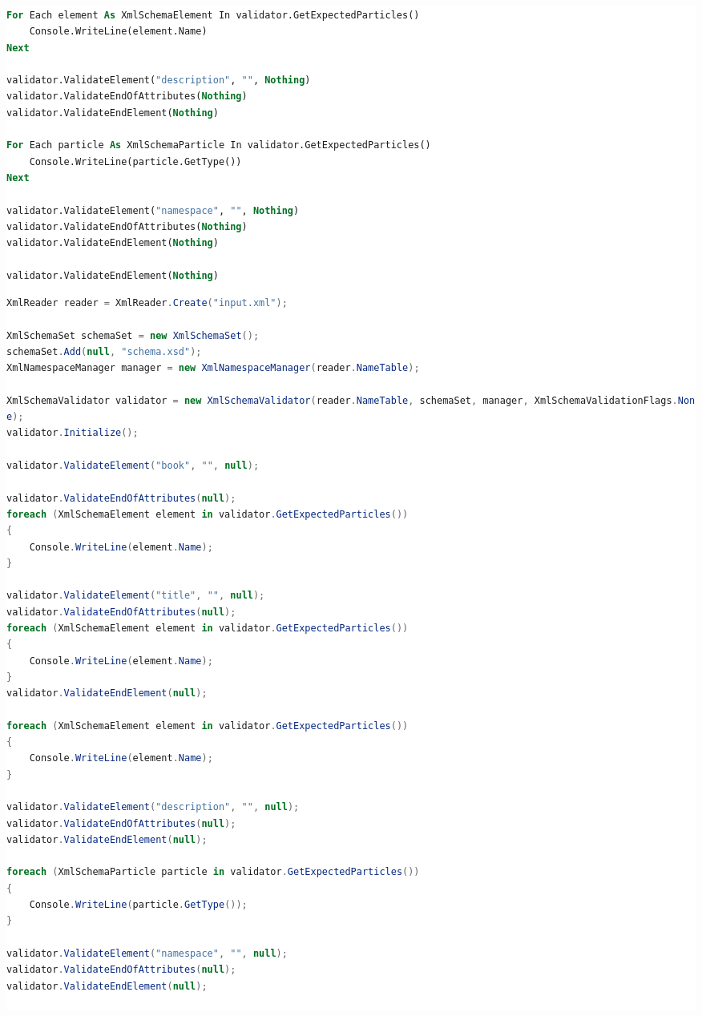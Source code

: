 ```vb  
For Each element As XmlSchemaElement In validator.GetExpectedParticles()  
    Console.WriteLine(element.Name)  
Next  
  
validator.ValidateElement("description", "", Nothing)  
validator.ValidateEndOfAttributes(Nothing)  
validator.ValidateEndElement(Nothing)  
  
For Each particle As XmlSchemaParticle In validator.GetExpectedParticles()  
    Console.WriteLine(particle.GetType())  
Next  
  
validator.ValidateElement("namespace", "", Nothing)  
validator.ValidateEndOfAttributes(Nothing)  
validator.ValidateEndElement(Nothing)  
  
validator.ValidateEndElement(Nothing)  
```  
  
```csharp  
XmlReader reader = XmlReader.Create("input.xml");  
  
XmlSchemaSet schemaSet = new XmlSchemaSet();  
schemaSet.Add(null, "schema.xsd");  
XmlNamespaceManager manager = new XmlNamespaceManager(reader.NameTable);  
  
XmlSchemaValidator validator = new XmlSchemaValidator(reader.NameTable, schemaSet, manager, XmlSchemaValidationFlags.None);  
validator.Initialize();  
  
validator.ValidateElement("book", "", null);  
  
validator.ValidateEndOfAttributes(null);  
foreach (XmlSchemaElement element in validator.GetExpectedParticles())  
{  
    Console.WriteLine(element.Name);  
}  
  
validator.ValidateElement("title", "", null);  
validator.ValidateEndOfAttributes(null);  
foreach (XmlSchemaElement element in validator.GetExpectedParticles())  
{  
    Console.WriteLine(element.Name);  
}  
validator.ValidateEndElement(null);  
  
foreach (XmlSchemaElement element in validator.GetExpectedParticles())  
{  
    Console.WriteLine(element.Name);  
}  
  
validator.ValidateElement("description", "", null);  
validator.ValidateEndOfAttributes(null);  
validator.ValidateEndElement(null);  
  
foreach (XmlSchemaParticle particle in validator.GetExpectedParticles())  
{  
    Console.WriteLine(particle.GetType());  
}  
  
validator.ValidateElement("namespace", "", null);  
validator.ValidateEndOfAttributes(null);  
validator.ValidateEndElement(null);  
  
```